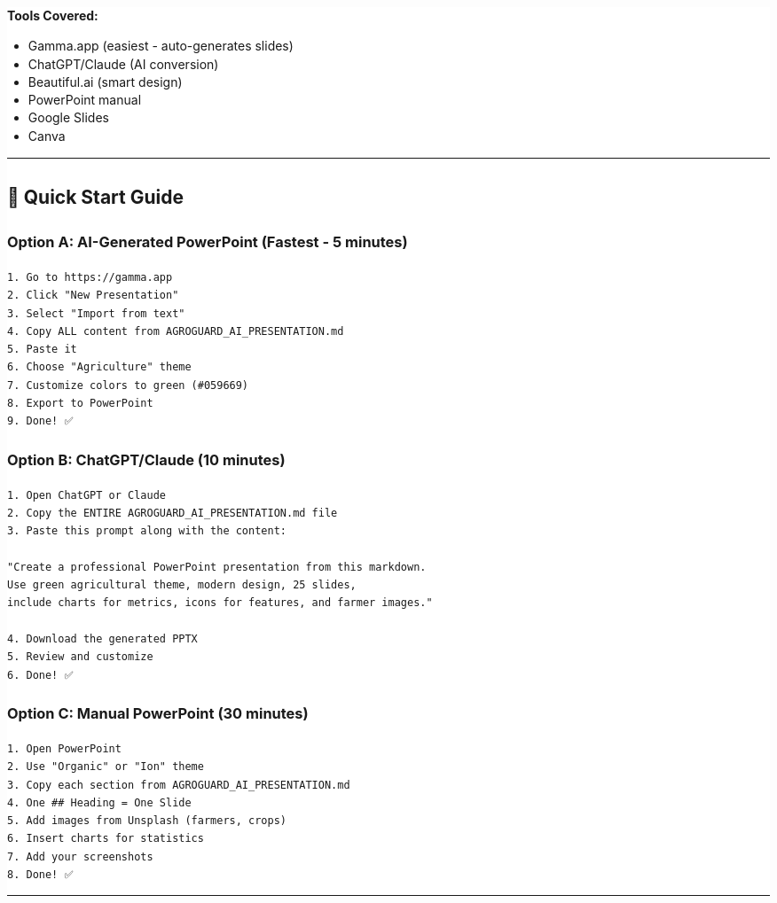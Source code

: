 **Tools Covered:**
- Gamma.app (easiest - auto-generates slides)
- ChatGPT/Claude (AI conversion)
- Beautiful.ai (smart design)
- PowerPoint manual
- Google Slides
- Canva

---

## 🚀 Quick Start Guide

### Option A: AI-Generated PowerPoint (Fastest - 5 minutes)

```
1. Go to https://gamma.app
2. Click "New Presentation"
3. Select "Import from text"
4. Copy ALL content from AGROGUARD_AI_PRESENTATION.md
5. Paste it
6. Choose "Agriculture" theme
7. Customize colors to green (#059669)
8. Export to PowerPoint
9. Done! ✅
```

### Option B: ChatGPT/Claude (10 minutes)

```
1. Open ChatGPT or Claude
2. Copy the ENTIRE AGROGUARD_AI_PRESENTATION.md file
3. Paste this prompt along with the content:

"Create a professional PowerPoint presentation from this markdown.
Use green agricultural theme, modern design, 25 slides,
include charts for metrics, icons for features, and farmer images."

4. Download the generated PPTX
5. Review and customize
6. Done! ✅
```

### Option C: Manual PowerPoint (30 minutes)

```
1. Open PowerPoint
2. Use "Organic" or "Ion" theme
3. Copy each section from AGROGUARD_AI_PRESENTATION.md
4. One ## Heading = One Slide
5. Add images from Unsplash (farmers, crops)
6. Insert charts for statistics
7. Add your screenshots
8. Done! ✅
```

---